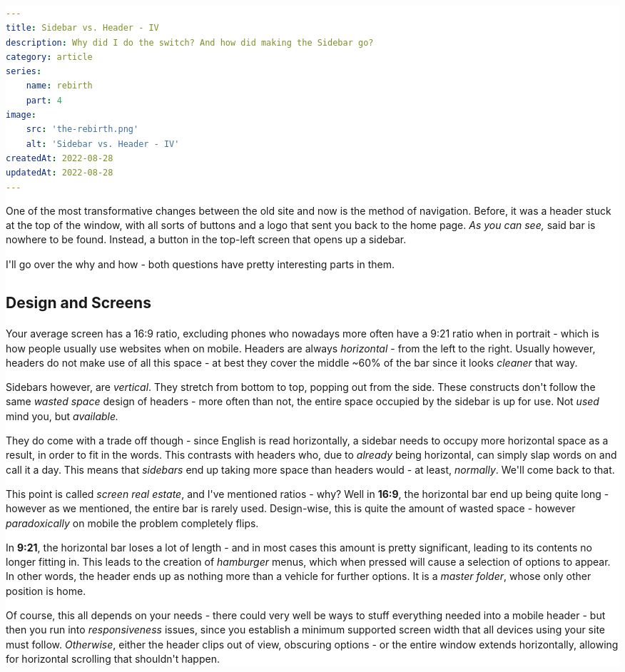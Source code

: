 ```yaml
---
title: Sidebar vs. Header - IV
description: Why did I do the switch? And how did making the Sidebar go?
category: article
series:
    name: rebirth
    part: 4
image:
    src: 'the-rebirth.png'
    alt: 'Sidebar vs. Header - IV'
createdAt: 2022-08-28
updatedAt: 2022-08-28
---
```


<script>
  import Navigate from "$lib/babel/navigate.svelte";
</script>

One of the most transformative changes between the old site and now is the method of navigation. Before, it was a header stuck at the top of the window, with all sorts of buttons and a logo that sent you back to the home page. _As you can see,_ said bar is nowhere to be found. Instead, a button in the top-left screen that opens up a sidebar.

I'll go over the why and how - both questions have pretty interesting parts in them.

## Design and Screens
Your average screen has a 16:9 ratio, excluding phones who nowadays more often have a 9:21 ratio when in portrait - which is how people usually use websites when on mobile. Headers are always _horizontal_ - from the left to the right. Usually however, headers do not make use of all this space - at best they cover the middle ~60% of the bar since it looks _cleaner_ that way.

Sidebars however, are _vertical_. They stretch from bottom to top, popping out from the side. These constructs don't follow the same _wasted space_ design of headers - more often than not, the entire space occupied by the sidebar is up for use. Not _used_ mind you, but _available._

They do come with a trade off though - since English is read horizontally, a sidebar needs to occupy more horizontal space as a result, in order to fit in the words. This contrasts with headers who, due to _already_ being horizontal, can simply slap words on and call it a day. This means that _sidebars_ end up taking more space than headers would - at least, _normally_. We'll come back to that.

This point is called _screen real estate_, and I've mentioned ratios - why? Well in **16:9**, the horizontal bar end up being quite long - however as we mentioned, the entire bar is rarely used. Design-wise, this is quite the amount of wasted space - however _paradoxically_ on mobile the problem completely flips.

In **9:21**, the horizontal bar loses a lot of length - and in most cases this amount is pretty significant, leading to its contents no longer fitting in. This leads to the creation of _hamburger_ menus, which when pressed will cause a selection of options to appear. In other words, the header ends up as nothing more than a vehicle for further options. It is a _master folder_, whose only other position is home.

Of course, this all depends on your needs - there could very well be ways to stuff everything needed into a mobile header - but then you run into _responsiveness_ issues, since you establish a minimum supported screen width that all devices using your site must follow. _Otherwise_, either the header clips out of view, obscuring options - or the entire window extends horizontally, allowing for horizontal scrolling that shouldn't happen.
